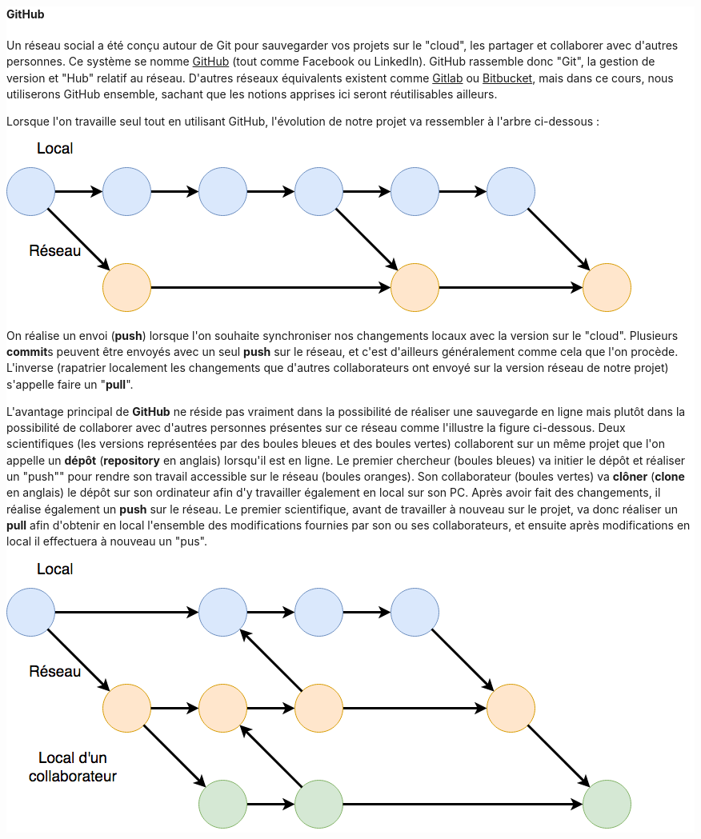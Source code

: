 
#### GitHub

Un réseau social a été conçu autour de Git pour sauvegarder vos projets sur le "cloud", les partager et collaborer avec d'autres personnes. Ce système se nomme [GitHub](https://github.com) (tout comme Facebook ou LinkedIn). GitHub rassemble donc "Git", la gestion de version et "Hub" relatif au réseau. D'autres réseaux équivalents existent comme [Gitlab](https://about.gitlab.com) ou [Bitbucket](https://bitbucket.org), mais dans ce cours, nous utiliserons GitHub ensemble, sachant que les notions apprises ici seront réutilisables ailleurs.

Lorsque l'on travaille seul tout en utilisant GitHub, l'évolution de notre projet va ressembler à l'arbre ci-dessous : 

![Représentation des versions successives d'un projet avec GitHub.](images/sdd1_01/github.png)

On réalise un envoi (**push**) lorsque l'on souhaite synchroniser nos changements locaux avec la version sur le "cloud". Plusieurs **commit**s peuvent être envoyés avec un seul **push** sur le réseau, et c'est d'ailleurs généralement comme cela que l'on procède. L'inverse (rapatrier localement les changements que d'autres collaborateurs ont envoyé sur la version réseau de notre projet) s'appelle faire un "**pull**".

L'avantage principal de **GitHub** ne réside pas vraiment dans la possibilité de réaliser une sauvegarde en ligne mais plutôt dans la possibilité de collaborer avec d'autres personnes présentes sur ce réseau comme l'illustre la figure ci-dessous. Deux scientifiques (les versions représentées par des boules bleues et des boules vertes) collaborent sur un même projet que l'on appelle un **dépôt** (**repository** en anglais) lorsqu'il est en ligne. Le premier chercheur (boules bleues) va initier le dépôt et réaliser un "push"" pour rendre son travail accessible sur le réseau (boules oranges). Son collaborateur (boules vertes) va **clôner** (**clone** en anglais) le dépôt sur son ordinateur afin d'y travailler également en local sur son PC. Après avoir fait des changements, il réalise également un **push** sur le réseau. Le premier scientifique, avant de travailler à nouveau sur le projet, va donc réaliser un **pull** afin d'obtenir en local l'ensemble des modifications fournies par son ou ses collaborateurs, et ensuite après modifications en local il effectuera à nouveau un "pus". 

![Différentes versions d'un projet sur GitHub lorsque deux personnes différentes collaborent sur le même dépôt.](images/sdd1_01/github1.png)
